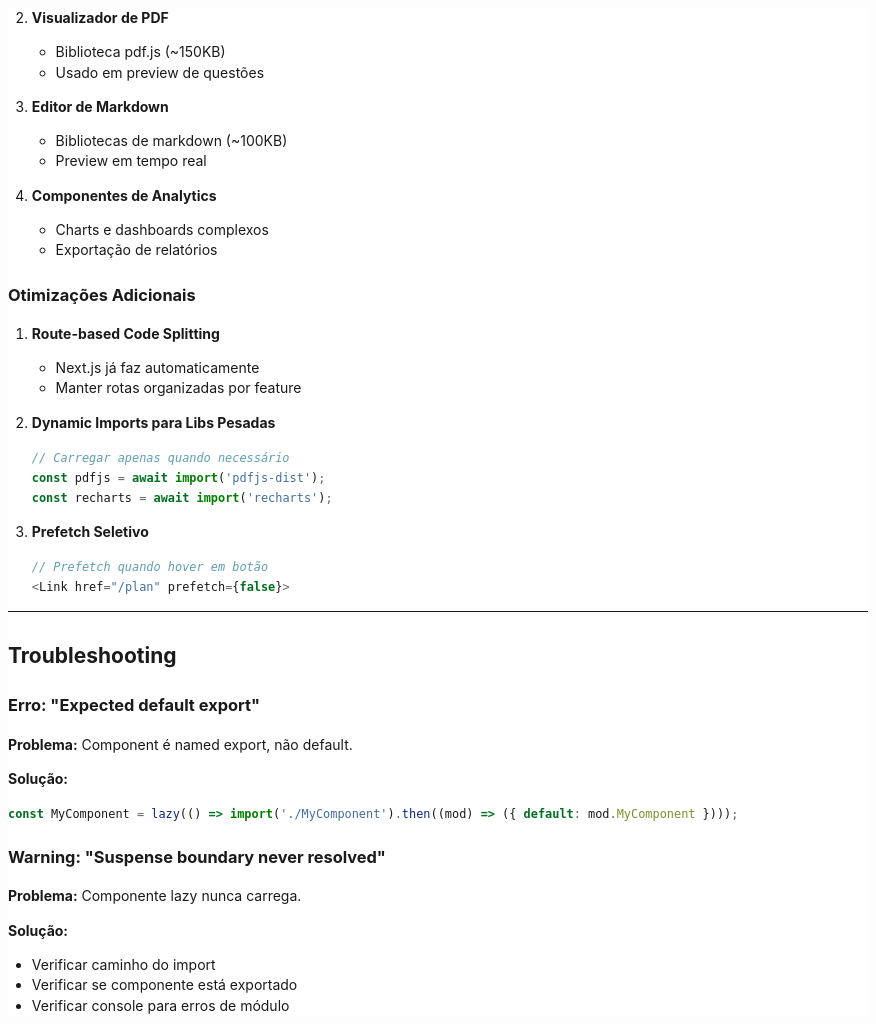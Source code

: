 2. **Visualizador de PDF**

   - Biblioteca pdf.js (~150KB)
   - Usado em preview de questões

3. **Editor de Markdown**

   - Bibliotecas de markdown (~100KB)
   - Preview em tempo real

4. **Componentes de Analytics**
   - Charts e dashboards complexos
   - Exportação de relatórios

### Otimizações Adicionais

1. **Route-based Code Splitting**

   - Next.js já faz automaticamente
   - Manter rotas organizadas por feature

2. **Dynamic Imports para Libs Pesadas**

   ```typescript
   // Carregar apenas quando necessário
   const pdfjs = await import('pdfjs-dist');
   const recharts = await import('recharts');
   ```

3. **Prefetch Seletivo**
   ```typescript
   // Prefetch quando hover em botão
   <Link href="/plan" prefetch={false}>
   ```

---

## Troubleshooting

### Erro: "Expected default export"

**Problema:** Component é named export, não default.

**Solução:**

```typescript
const MyComponent = lazy(() => import('./MyComponent').then((mod) => ({ default: mod.MyComponent })));
```

### Warning: "Suspense boundary never resolved"

**Problema:** Componente lazy nunca carrega.

**Solução:**

- Verificar caminho do import
- Verificar se componente está exportado
- Verificar console para erros de módulo
